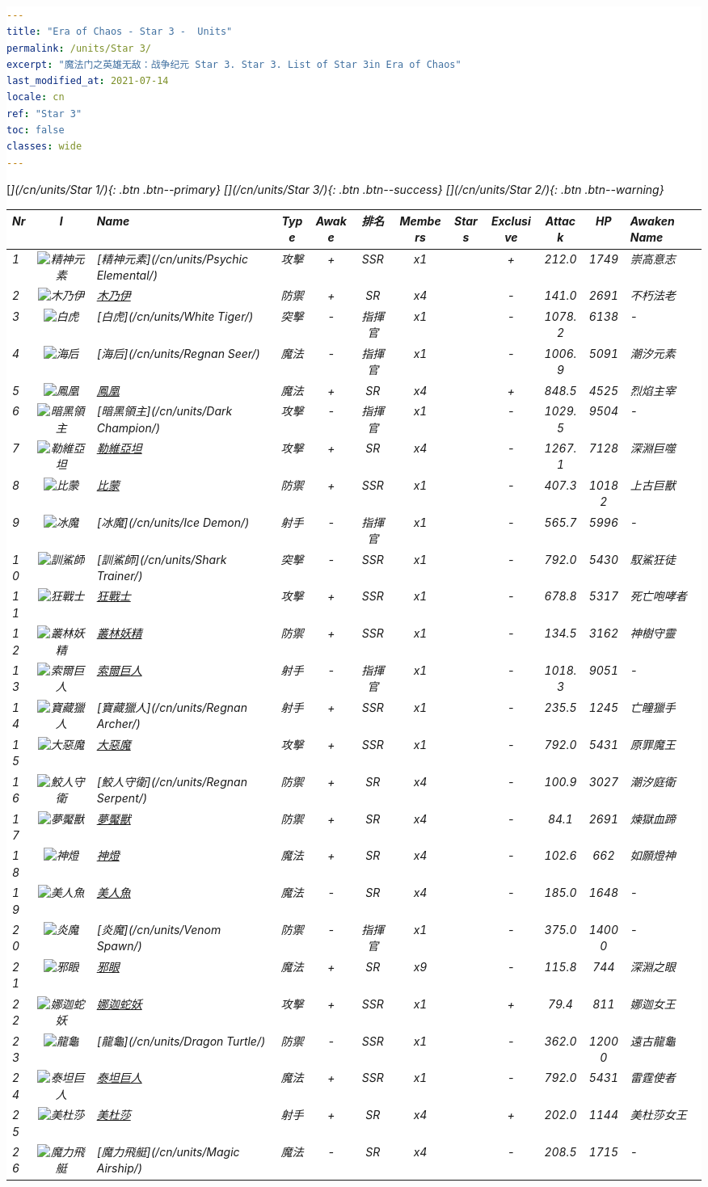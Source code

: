 ```yaml
---
title: "Era of Chaos - Star 3 -  Units"
permalink: /units/Star 3/
excerpt: "魔法门之英雄无敌：战争纪元 Star 3. Star 3. List of Star 3in Era of Chaos"
last_modified_at: 2021-07-14
locale: cn
ref: "Star 3"
toc: false
classes: wide
---
```

 [<i class="fas fa-star"/>](/cn/units/Star 1/){: .btn .btn--primary} [<i class="fas fa-star"/><i class="fas fa-star"/><i class="fas fa-star"/>](/cn/units/Star 3/){: .btn .btn--success} [<i class="fas fa-star"/><i class="fas fa-star"/>](/cn/units/Star 2/){: .btn .btn--warning} 

  | Nr | I |         Name        |   Type   | Awake | 排名 |   Members     |  Stars  | Exclusive | Attack  |     HP    |  Awaken Name  |
  |:---|:-:|:--------------------|:--------:|:-----:|:---------:|:-------------:|:-------:|:---------:|:-------:|:---------:|:--------------|
  | 1 | ![精神元素](/images/u/ti_jingshenyuansu.jpg) | [精神元素](/cn/units/Psychic Elemental/) | 攻擊 | + | SSR | x1 | <i class="fas fa-star"/><i class="fas fa-star"/><i class="fas fa-star"/> | + | 212.0 | 1749 |  崇高意志  |
  | 2 | ![木乃伊](/images/u/ti_munaiyi.jpg) | [木乃伊](/cn/units/Mummy/) | 防禦 | + | SR | x4 | <i class="fas fa-star"/><i class="fas fa-star"/><i class="fas fa-star"/> | - | 141.0 | 2691 |  不朽法老  |
  | 3 | ![白虎](/images/u/ti_baihu.jpg) | [白虎](/cn/units/White Tiger/) | 突擊 | - | 指揮官 | x1 | <i class="fas fa-star"/><i class="fas fa-star"/><i class="fas fa-star"/> | - | 1078.2 | 6138 |   -   |
  | 4 | ![海后](/images/u/ti_haihou.jpg) | [海后](/cn/units/Regnan Seer/) | 魔法 | - | 指揮官 | x1 | <i class="fas fa-star"/><i class="fas fa-star"/><i class="fas fa-star"/> | - | 1006.9 | 5091 |  潮汐元素  |
  | 5 | ![鳳凰](/images/u/ti_fenghuang.jpg) | [鳳凰](/cn/units/Firebird/) | 魔法 | + | SR | x4 | <i class="fas fa-star"/><i class="fas fa-star"/><i class="fas fa-star"/> | + | 848.5 | 4525 |  烈焰主宰  |
  | 6 | ![暗黑領主](/images/u/ti_sishen.jpg) | [暗黑領主](/cn/units/Dark Champion/) | 攻擊 | - | 指揮官 | x1 | <i class="fas fa-star"/><i class="fas fa-star"/><i class="fas fa-star"/> | - | 1029.5 | 9504 |   -   |
  | 7 | ![勒維亞坦](/images/u/ti_haiguai.jpg) | [勒維亞坦](/cn/units/Revyaratan/) | 攻擊 | + | SR | x4 | <i class="fas fa-star"/><i class="fas fa-star"/><i class="fas fa-star"/> | - | 1267.1 | 7128 |  深淵巨噬  |
  | 8 | ![比蒙](/images/u/ti_bimeng.jpg) | [比蒙](/cn/units/Behemoth/) | 防禦 | + | SSR | x1 | <i class="fas fa-star"/><i class="fas fa-star"/><i class="fas fa-star"/> | - | 407.3 | 10182 |  上古巨獸  |
  | 9 | ![冰魔](/images/u/ti_bingmo.jpg) | [冰魔](/cn/units/Ice Demon/) | 射手 | - | 指揮官 | x1 | <i class="fas fa-star"/><i class="fas fa-star"/><i class="fas fa-star"/> | - | 565.7 | 5996 |   -   |
  | 10 | ![訓鯊師](/images/u/ti_xunshashi.jpg) | [訓鯊師](/cn/units/Shark Trainer/) | 突擊 | - | SSR | x1 | <i class="fas fa-star"/><i class="fas fa-star"/><i class="fas fa-star"/> | - | 792.0 | 5430 |  馭鯊狂徒  |
  | 11 | ![狂戰士](/images/u/ti_kuangzhanshi.jpg) | [狂戰士](/cn/units/Berserker/) | 攻擊 | + | SSR | x1 | <i class="fas fa-star"/><i class="fas fa-star"/><i class="fas fa-star"/> | - | 678.8 | 5317 |  死亡咆哮者  |
  | 12 | ![叢林妖精](/images/u/ti_conglinyaojing.jpg) | [叢林妖精](/cn/units/Leprechaun/) | 防禦 | + | SSR | x1 | <i class="fas fa-star"/><i class="fas fa-star"/><i class="fas fa-star"/> | - | 134.5 | 3162 |  神樹守靈  |
  | 13 | ![索爾巨人](/images/u/ti_suoerjuren.jpg) | [索爾巨人](/cn/units/Troll/) | 射手 | - | 指揮官 | x1 | <i class="fas fa-star"/><i class="fas fa-star"/><i class="fas fa-star"/> | - | 1018.3 | 9051 |   -   |
  | 14 | ![寶藏獵人](/images/u/ti_ruigenanushou.jpg) | [寶藏獵人](/cn/units/Regnan Archer/) | 射手 | + | SSR | x1 | <i class="fas fa-star"/><i class="fas fa-star"/><i class="fas fa-star"/> | - | 235.5 | 1245 |  亡瞳獵手  |
  | 15 | ![大惡魔](/images/u/ti_daemo.jpg) | [大惡魔](/cn/units/Devil/) | 攻擊 | + | SSR | x1 | <i class="fas fa-star"/><i class="fas fa-star"/><i class="fas fa-star"/> | - | 792.0 | 5431 |  原罪魔王  |
  | 16 | ![鮫人守衛](/images/u/ti_yurenyongshi.jpg) | [鮫人守衛](/cn/units/Regnan Serpent/) | 防禦 | + | SR | x4 | <i class="fas fa-star"/><i class="fas fa-star"/><i class="fas fa-star"/> | - | 100.9 | 3027 |  潮汐庭衛  |
  | 17 | ![夢魘獸](/images/u/ti_mengyanshou.jpg) | [夢魘獸](/cn/units/Nightmare/) | 防禦 | + | SR | x4 | <i class="fas fa-star"/><i class="fas fa-star"/><i class="fas fa-star"/> | - | 84.1 | 2691 |  煉獄血蹄  |
  | 18 | ![神燈](/images/u/ti_shenguai.jpg) | [神燈](/cn/units/Genie/) | 魔法 | + | SR | x4 | <i class="fas fa-star"/><i class="fas fa-star"/><i class="fas fa-star"/> | - | 102.6 | 662 |  如願燈神  |
  | 19 | ![美人魚](/images/u/ti_meirenyu.jpg) | [美人魚](/cn/units/Mermaid/) | 魔法 | - | SR | x4 | <i class="fas fa-star"/><i class="fas fa-star"/><i class="fas fa-star"/> | - | 185.0 | 1648 |   -   |
  | 20 | ![炎魔](/images/u/ti_yanmo.jpg) | [炎魔](/cn/units/Venom Spawn/) | 防禦 | - | 指揮官 | x1 | <i class="fas fa-star"/><i class="fas fa-star"/><i class="fas fa-star"/> | - | 375.0 | 14000 |   -   |
  | 21 | ![邪眼](/images/u/ti_xieyan.jpg) | [邪眼](/cn/units/Beholder/) | 魔法 | + | SR | x9 | <i class="fas fa-star"/><i class="fas fa-star"/><i class="fas fa-star"/> | - | 115.8 | 744 |  深淵之眼  |
  | 22 | ![娜迦蛇妖](/images/u/ti_shenv.jpg) | [娜迦蛇妖](/cn/units/Naga/) | 攻擊 | + | SSR | x1 | <i class="fas fa-star"/><i class="fas fa-star"/><i class="fas fa-star"/> | + | 79.4 | 811 |  娜迦女王  |
  | 23 | ![龍龜](/images/u/ti_longgui.jpg) | [龍龜](/cn/units/Dragon Turtle/) | 防禦 | - | SSR | x1 | <i class="fas fa-star"/><i class="fas fa-star"/><i class="fas fa-star"/> | - | 362.0 | 12000 |  遠古龍龜  |
  | 24 | ![泰坦巨人](/images/u/ti_taitan.jpg) | [泰坦巨人](/cn/units/Giant/) | 魔法 | + | SSR | x1 | <i class="fas fa-star"/><i class="fas fa-star"/><i class="fas fa-star"/> | - | 792.0 | 5431 |  雷霆使者  |
  | 25 | ![美杜莎](/images/u/ti_meidusha.jpg) | [美杜莎](/cn/units/Medusa/) | 射手 | + | SR | x4 | <i class="fas fa-star"/><i class="fas fa-star"/><i class="fas fa-star"/> | + | 202.0 | 1144 |  美杜莎女王  |
  | 26 | ![魔力飛艇](/images/u/ti_reqiqiu.jpg) | [魔力飛艇](/cn/units/Magic Airship/) | 魔法 | - | SR | x4 | <i class="fas fa-star"/><i class="fas fa-star"/><i class="fas fa-star"/> | - | 208.5 | 1715 |   -   |